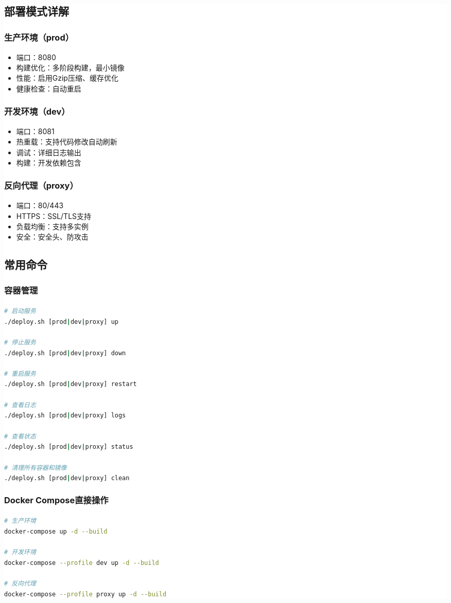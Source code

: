## 部署模式详解

### 生产环境（prod）
- 端口：8080
- 构建优化：多阶段构建，最小镜像
- 性能：启用Gzip压缩、缓存优化
- 健康检查：自动重启

### 开发环境（dev）
- 端口：8081
- 热重载：支持代码修改自动刷新
- 调试：详细日志输出
- 构建：开发依赖包含

### 反向代理（proxy）
- 端口：80/443
- HTTPS：SSL/TLS支持
- 负载均衡：支持多实例
- 安全：安全头、防攻击

## 常用命令

### 容器管理

```bash
# 启动服务
./deploy.sh [prod|dev|proxy] up

# 停止服务
./deploy.sh [prod|dev|proxy] down

# 重启服务
./deploy.sh [prod|dev|proxy] restart

# 查看日志
./deploy.sh [prod|dev|proxy] logs

# 查看状态
./deploy.sh [prod|dev|proxy] status

# 清理所有容器和镜像
./deploy.sh [prod|dev|proxy] clean
```

### Docker Compose直接操作

```bash
# 生产环境
docker-compose up -d --build

# 开发环境
docker-compose --profile dev up -d --build

# 反向代理
docker-compose --profile proxy up -d --build
```
